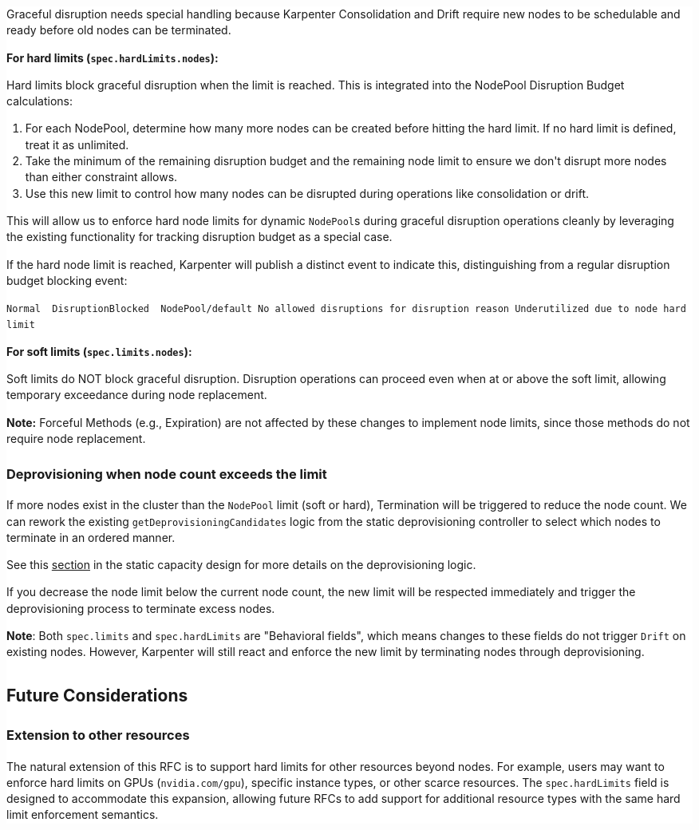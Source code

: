 Graceful disruption needs special handling because Karpenter Consolidation and Drift require new nodes to be schedulable and ready before old nodes can be terminated.

**For hard limits (`spec.hardLimits.nodes`):**

Hard limits block graceful disruption when the limit is reached. This is integrated into the NodePool Disruption Budget calculations:

1. For each NodePool, determine how many more nodes can be created before hitting the hard limit. If no hard limit is defined, treat it as unlimited.
2. Take the minimum of the remaining disruption budget and the remaining node limit to ensure we don't disrupt more nodes than either constraint allows.
3. Use this new limit to control how many nodes can be disrupted during operations like consolidation or drift.

This will allow us to enforce hard node limits for dynamic `NodePool`s during graceful disruption operations cleanly by leveraging the existing functionality for tracking disruption budget as a special case.

If the hard node limit is reached, Karpenter will publish a distinct event to indicate this, distinguishing from a regular disruption budget blocking event:

```bash
Normal  DisruptionBlocked  NodePool/default No allowed disruptions for disruption reason Underutilized due to node hard limit
```

**For soft limits (`spec.limits.nodes`):**

Soft limits do NOT block graceful disruption. Disruption operations can proceed even when at or above the soft limit, allowing temporary exceedance during node replacement.

**Note:** Forceful Methods (e.g., Expiration) are not affected by these changes to implement node limits, since those methods do not require node replacement.

### Deprovisioning when node count exceeds the limit

If more nodes exist in the cluster than the `NodePool` limit (soft or hard), Termination will be triggered to reduce the node count. We can rework the existing `getDeprovisioningCandidates` logic from the static deprovisioning controller to select which nodes to terminate in an ordered manner.

See this [section](static-capacity.md#deprovisioning-controller) in the static capacity design for more details on the deprovisioning logic.

If you decrease the node limit below the current node count, the new limit will be respected immediately and trigger the deprovisioning process to terminate excess nodes.

**Note**: Both `spec.limits` and `spec.hardLimits` are "Behavioral fields", which means changes to these fields do not trigger `Drift` on existing nodes. However, Karpenter will still react and enforce the new limit by terminating nodes through deprovisioning.

## Future Considerations

### Extension to other resources

The natural extension of this RFC is to support hard limits for other resources beyond nodes. For example, users may want to enforce hard limits on GPUs (`nvidia.com/gpu`), specific instance types, or other scarce resources. The `spec.hardLimits` field is designed to accommodate this expansion, allowing future RFCs to add support for additional resource types with the same hard limit enforcement semantics.
